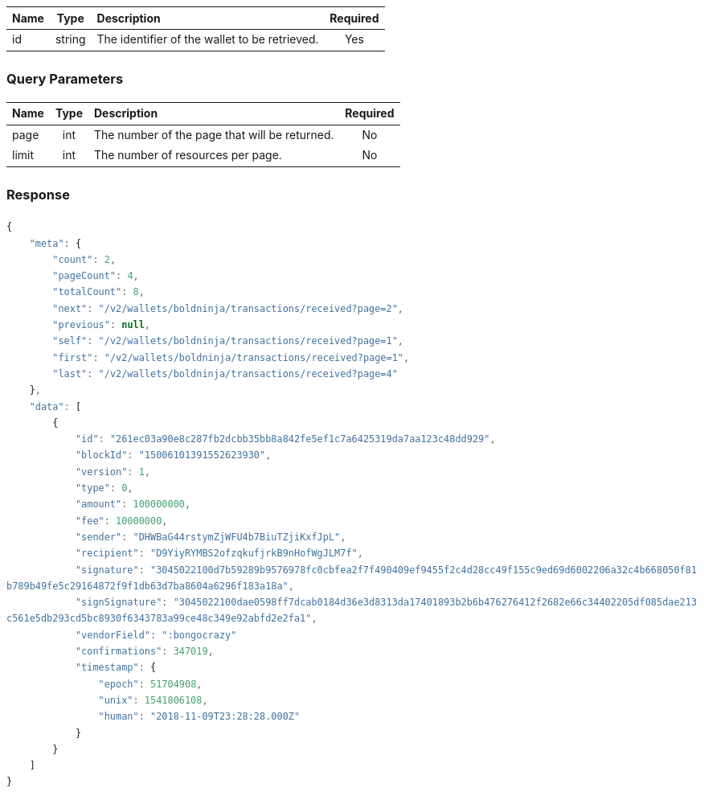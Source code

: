 | Name | Type | Description | Required |
| :--- | :---: | :--- | :---: |
| id | string | The identifier of the wallet to be retrieved. | Yes |

### Query Parameters

| Name | Type | Description | Required |
| :--- | :---: | :--- | :---: |
| page | int | The number of the page that will be returned. | No |
| limit | int | The number of resources per page. | No |

### Response

```javascript
{
    "meta": {
        "count": 2,
        "pageCount": 4,
        "totalCount": 8,
        "next": "/v2/wallets/boldninja/transactions/received?page=2",
        "previous": null,
        "self": "/v2/wallets/boldninja/transactions/received?page=1",
        "first": "/v2/wallets/boldninja/transactions/received?page=1",
        "last": "/v2/wallets/boldninja/transactions/received?page=4"
    },
    "data": [
        {
            "id": "261ec03a90e8c287fb2dcbb35bb8a842fe5ef1c7a6425319da7aa123c48dd929",
            "blockId": "15006101391552623930",
            "version": 1,
            "type": 0,
            "amount": 100000000,
            "fee": 10000000,
            "sender": "DHWBaG44rstymZjWFU4b7BiuTZjiKxfJpL",
            "recipient": "D9YiyRYMBS2ofzqkufjrkB9nHofWgJLM7f",
            "signature": "3045022100d7b59289b9576978fc0cbfea2f7f490409ef9455f2c4d28cc49f155c9ed69d6002206a32c4b668050f81b789b49fe5c29164872f9f1db63d7ba8604a6296f183a18a",
            "signSignature": "3045022100dae0598ff7dcab0184d36e3d8313da17401893b2b6b476276412f2682e66c34402205df085dae213c561e5db293cd5bc8930f6343783a99ce48c349e92abfd2e2fa1",
            "vendorField": ":bongocrazy"
            "confirmations": 347019,
            "timestamp": {
                "epoch": 51704908,
                "unix": 1541806108,
                "human": "2018-11-09T23:28:28.000Z"
            }
        }
    ]
}
```
